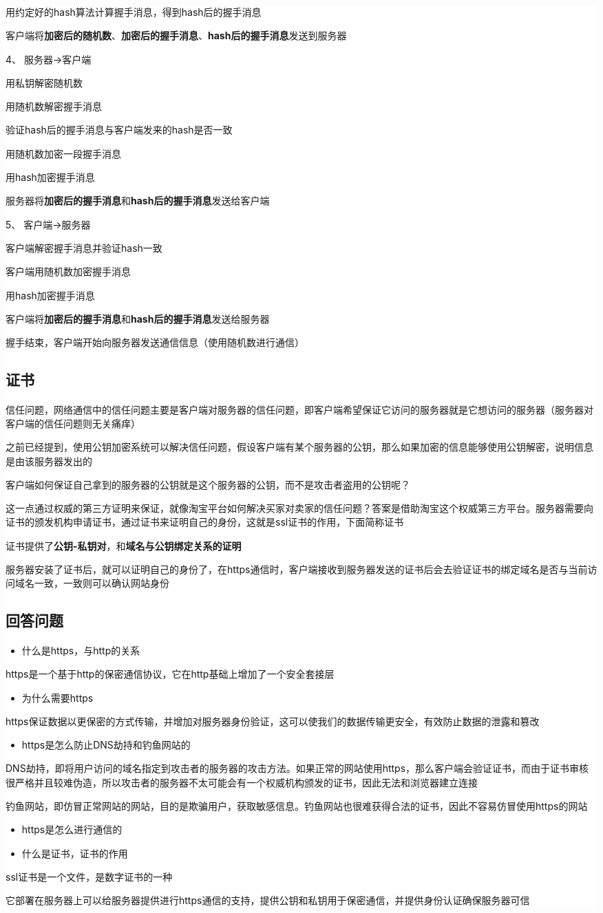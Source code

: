用约定好的hash算法计算握手消息，得到hash后的握手消息

客户端将**加密后的随机数**、**加密后的握手消息**、**hash后的握手消息**发送到服务器

4、 服务器→客户端

用私钥解密随机数

用随机数解密握手消息

验证hash后的握手消息与客户端发来的hash是否一致

用随机数加密一段握手消息

用hash加密握手消息

服务器将**加密后的握手消息**和**hash后的握手消息**发送给客户端

5、 客户端→服务器

客户端解密握手消息并验证hash一致

客户端用随机数加密握手消息

用hash加密握手消息

客户端将**加密后的握手消息**和**hash后的握手消息**发送给服务器

握手结束，客户端开始向服务器发送通信信息（使用随机数进行通信）
    
## 证书

信任问题，网络通信中的信任问题主要是客户端对服务器的信任问题，即客户端希望保证它访问的服务器就是它想访问的服务器（服务器对客户端的信任问题则无关痛痒）

之前已经提到，使用公钥加密系统可以解决信任问题，假设客户端有某个服务器的公钥，那么如果加密的信息能够使用公钥解密，说明信息是由该服务器发出的

客户端如何保证自己拿到的服务器的公钥就是这个服务器的公钥，而不是攻击者盗用的公钥呢？

这一点通过权威的第三方证明来保证，就像淘宝平台如何解决买家对卖家的信任问题？答案是借助淘宝这个权威第三方平台。服务器需要向证书的颁发机构申请证书，通过证书来证明自己的身份，这就是ssl证书的作用，下面简称证书

证书提供了**公钥-私钥对**，和**域名与公钥绑定关系的证明**

服务器安装了证书后，就可以证明自己的身份了，在https通信时，客户端接收到服务器发送的证书后会去验证证书的绑定域名是否与当前访问域名一致，一致则可以确认网站身份

## 回答问题

- 什么是https，与http的关系

https是一个基于http的保密通信协议，它在http基础上增加了一个安全套接层

- 为什么需要https

https保证数据以更保密的方式传输，并增加对服务器身份验证，这可以使我们的数据传输更安全，有效防止数据的泄露和篡改

- https是怎么防止DNS劫持和钓鱼网站的

DNS劫持，即将用户访问的域名指定到攻击者的服务器的攻击方法。如果正常的网站使用https，那么客户端会验证证书，而由于证书审核很严格并且较难伪造，所以攻击者的服务器不太可能会有一个权威机构颁发的证书，因此无法和浏览器建立连接

钓鱼网站，即仿冒正常网站的网站，目的是欺骗用户，获取敏感信息。钓鱼网站也很难获得合法的证书，因此不容易仿冒使用https的网站

- https是怎么进行通信的

- 什么是证书，证书的作用

ssl证书是一个文件，是数字证书的一种

它部署在服务器上可以给服务器提供进行https通信的支持，提供公钥和私钥用于保密通信，并提供身份认证确保服务器可信
